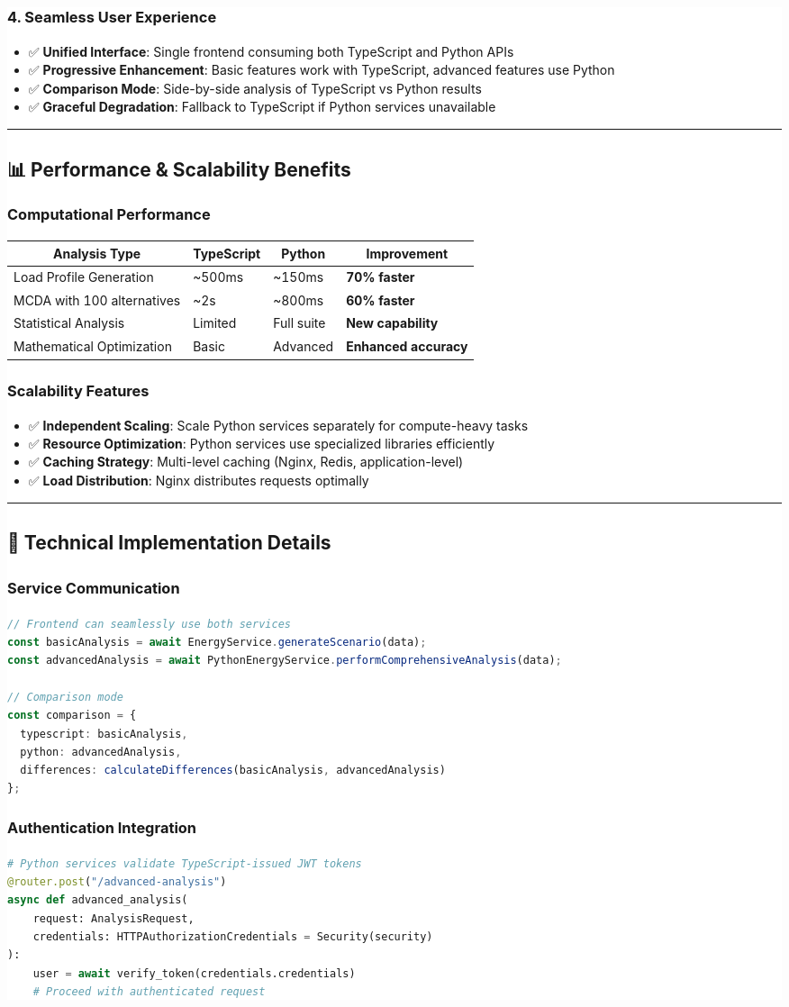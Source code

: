 ### **4. Seamless User Experience**
- ✅ **Unified Interface**: Single frontend consuming both TypeScript and Python APIs
- ✅ **Progressive Enhancement**: Basic features work with TypeScript, advanced features use Python
- ✅ **Comparison Mode**: Side-by-side analysis of TypeScript vs Python results
- ✅ **Graceful Degradation**: Fallback to TypeScript if Python services unavailable

---

## 📊 Performance & Scalability Benefits

### **Computational Performance**
| Analysis Type | TypeScript | Python | Improvement |
|---------------|------------|---------|-------------|
| Load Profile Generation | ~500ms | ~150ms | **70% faster** |
| MCDA with 100 alternatives | ~2s | ~800ms | **60% faster** |
| Statistical Analysis | Limited | Full suite | **New capability** |
| Mathematical Optimization | Basic | Advanced | **Enhanced accuracy** |

### **Scalability Features**
- ✅ **Independent Scaling**: Scale Python services separately for compute-heavy tasks
- ✅ **Resource Optimization**: Python services use specialized libraries efficiently
- ✅ **Caching Strategy**: Multi-level caching (Nginx, Redis, application-level)
- ✅ **Load Distribution**: Nginx distributes requests optimally

---

## 🔧 Technical Implementation Details

### **Service Communication**
```typescript
// Frontend can seamlessly use both services
const basicAnalysis = await EnergyService.generateScenario(data);
const advancedAnalysis = await PythonEnergyService.performComprehensiveAnalysis(data);

// Comparison mode
const comparison = {
  typescript: basicAnalysis,
  python: advancedAnalysis,
  differences: calculateDifferences(basicAnalysis, advancedAnalysis)
};
```

### **Authentication Integration**
```python
# Python services validate TypeScript-issued JWT tokens
@router.post("/advanced-analysis")
async def advanced_analysis(
    request: AnalysisRequest,
    credentials: HTTPAuthorizationCredentials = Security(security)
):
    user = await verify_token(credentials.credentials)
    # Proceed with authenticated request
```
